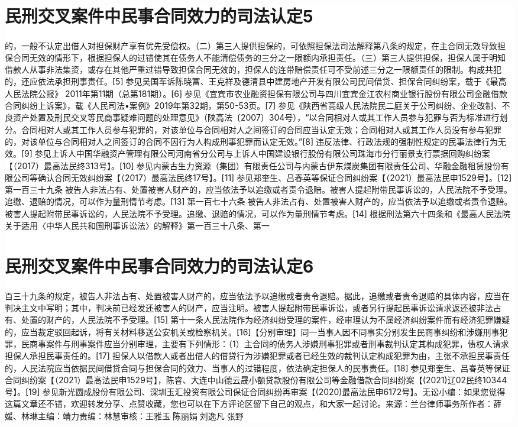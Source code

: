 # 民刑交叉案件中民事合同效力的司法认定5

的，一般不认定出借人对担保财产享有优先受偿权。（二）第三人提供担保的，可依照担保法司法解释第八条的规定，在主合同无效导致担保合同无效的情形下，根据担保人的过错使其在债务人不能清偿债务的三分之一限额内承担责任。（三）第三人提供担保，担保人属于明知借款人从事非法集资，或存在其他严重过错导致担保合同无效的，担保人的连带赔偿责任可不受前述三分之一限额责任的限制。构成共犯的，还应依法承担刑事责任。[5] 参见吴国军诉陈晓富、王克祥及德清县中建房地产开发有限公司民间借贷、担保合同纠纷案，载于《最高人民法院公报》 2011年第11期（总第181期）。[6] 参见《宜宾市农业融资担保有限公司与四川宜宾金江农村商业银行股份有限公司金融借款合同纠纷上诉案》，载《人民司法•案例》2019年第32期，第50-53页。[7] 参见《陕西省高级人民法院民二庭关于公司纠纷、企业改制、不良资产处置及刑民交叉等民商事疑难问题的处理意见》（陕高法〔2007〕304号），“以合同相对人或其工作人员参与犯罪与否为标准进行划分。合同相对人或其工作人员参与犯罪的，对该单位与合同相对人之间签订的合同应当认定无效；合同相对人或其工作人员没有参与犯罪的，对该单位与合同相对人之间签订的合同不因行为人构成刑事犯罪而认定无效。”[8] 违反法律、行政法规的强制性规定的民事法律行为无效。[9] 参见上诉人中国华融资产管理有限公司河南省分公司与上诉人中国建设银行股份有限公司珠海市分行丽景支行票据回购纠纷案【（2017）最高法民终313号】。[10] 参见内蒙古生力资源（集团）有限责任公司与内蒙古伊东煤炭集团有限责任公司、华融金融租赁股份有限公司等确认合同无效纠纷案【（2017）最高法民终17号】。[11] 参见郑奎生、吕春英等保证合同纠纷案【（2021）最高法民申1529号】。[12] 第一百三十九条 被告人非法占有、处置被害人财产的，应当依法予以追缴或者责令退赔。被害人提起附带民事诉讼的，人民法院不予受理。追缴、退赔的情况，可以作为量刑情节考虑。[13] 第一百七十六条 被告人非法占有、处置被害人财产的，应当依法予以追缴或者责令退赔。被害人提起附带民事诉讼的，人民法院不予受理。追缴、退赔的情况，可以作为量刑情节考虑。[14] 根据刑法第六十四条和《最高人民法院关于适用〈中华人民共和国刑事诉讼法〉的解释》第一百三十八条、第一

# 民刑交叉案件中民事合同效力的司法认定6

百三十九条的规定，被告人非法占有、处置被害人财产的，应当依法予以追缴或者责令退赔。据此，追缴或者责令退赔的具体内容，应当在判决主文中写明；其中，判决前已经发还被害人的财产，应当注明。被害人提起附带民事诉讼，或者另行提起民事诉讼请求返还被非法占有、处置的财产的，人民法院不予受理。[15] 第十一条人民法院作为经济纠纷受理的案件，经审理认为不属经济纠纷案件而有经济犯罪嫌疑的，应当裁定驳回起诉，将有关材料移送公安机关或检察机关。[16]【分别审理】同一当事人因不同事实分别发生民商事纠纷和涉嫌刑事犯罪，民商事案件与刑事案件应当分别审理，主要有下列情形：（1）主合同的债务人涉嫌刑事犯罪或者刑事裁判认定其构成犯罪，债权人请求担保人承担民事责任的。[17] 担保人以借款人或者出借人的借贷行为涉嫌犯罪或者已经生效的裁判认定构成犯罪为由，主张不承担民事责任的，人民法院应当依据民间借贷合同与担保合同的效力、当事人的过错程度，依法确定担保人的民事责任。[18] 参见郑奎生、吕春英等保证合同纠纷案【（2021）最高法民申1529号】，陈睿、大连中山德云晟小额贷款股份有限公司等金融借款合同纠纷案【(2021)辽02民终10344号】。[19] 参见新光圆成股份有限公司、深圳玉汇投资有限公司保证合同纠纷再审案【(2020)最高法民申6172号】。无讼小编：如果您觉得这篇文章还不错，欢迎转发分享、点赞收藏，您也可以在下方评论区留下自己的观点，和大家一起讨论。来源：兰台律师事务所作者：薛媛、林琳主编：靖力责编：林慧审核：王雅玉 陈丽娟 刘逸凡 张野

